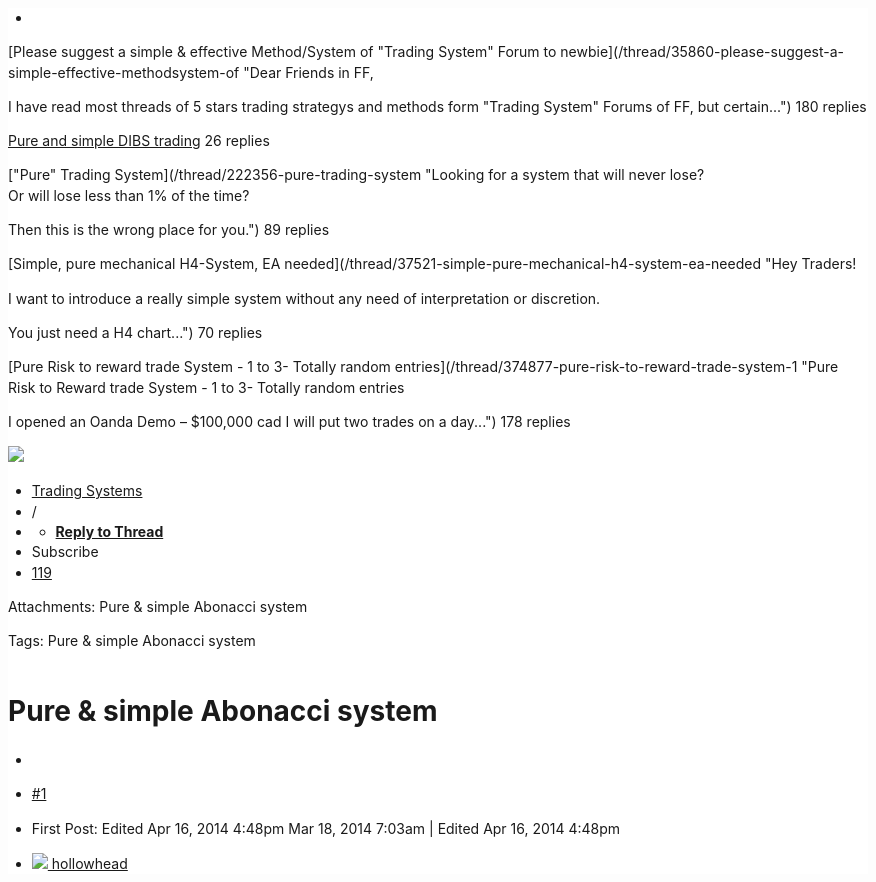 

  * 

[Please suggest a simple & effective Method/System of "Trading System" Forum to newbie](/thread/35860-please-suggest-a-simple-effective-methodsystem-of "Dear Friends in FF, 
  
I have read most threads of 5 stars trading strategys and methods form &quot;Trading System&quot; Forums of FF, but certain...") 180 replies

[Pure and simple DIBS trading](/thread/521654-pure-and-simple-dibs-trading "This will be a pure DIBS trading thread. When I started out trading DIBS I tried to tweak the strategy, as somehow our brain is designed to...") 26 replies

["Pure" Trading System](/thread/222356-pure-trading-system "Looking for a system that will never lose?  
Or will lose less than 1% of the time? 
  
 
 
 
 Then this is the wrong place for you.") 89 replies

[Simple, pure mechanical H4-System, EA needed](/thread/37521-simple-pure-mechanical-h4-system-ea-needed "Hey Traders! 
  
I want to introduce a really simple system without any need of interpretation or discretion. 
  
You just need a H4 chart...") 70 replies

[Pure Risk to reward trade System - 1 to 3- Totally random entries](/thread/374877-pure-risk-to-reward-trade-system-1 "Pure Risk to Reward trade System - 1 to 3- Totally random entries 
  
I opened an Oanda Demo &#8211; $100,000 cad 
I will put two trades on a day...") 178 replies

![](https://resources.faireconomy.media/images/logos/logo-print-ff.png)

  * [Trading Systems](/forum/71-trading-systems)
  * /
  *   * [ **Reply to Thread** ](/thread/475794-pure-simple-abonacci-system/reply#reply)
  * Subscribe
  * [119](javascript:void\(0\);)

Attachments: Pure & simple Abonacci system

Tags: Pure & simple Abonacci system

#  [](/thread/475794-pure-simple-abonacci-system)Pure & simple Abonacci system 

  * 

  * [#1](/thread/475794-pure-simple-abonacci-system "Post Permalink")

  * First Post: Edited Apr 16, 2014 4:48pm  Mar 18, 2014 7:03am | Edited Apr 16, 2014 4:48pm 

  * [![](https://assets.faireconomy.media/nfs/customavatars/thumbs/medium/avatar328615_3.gif) hollowhead](hollowhead)
